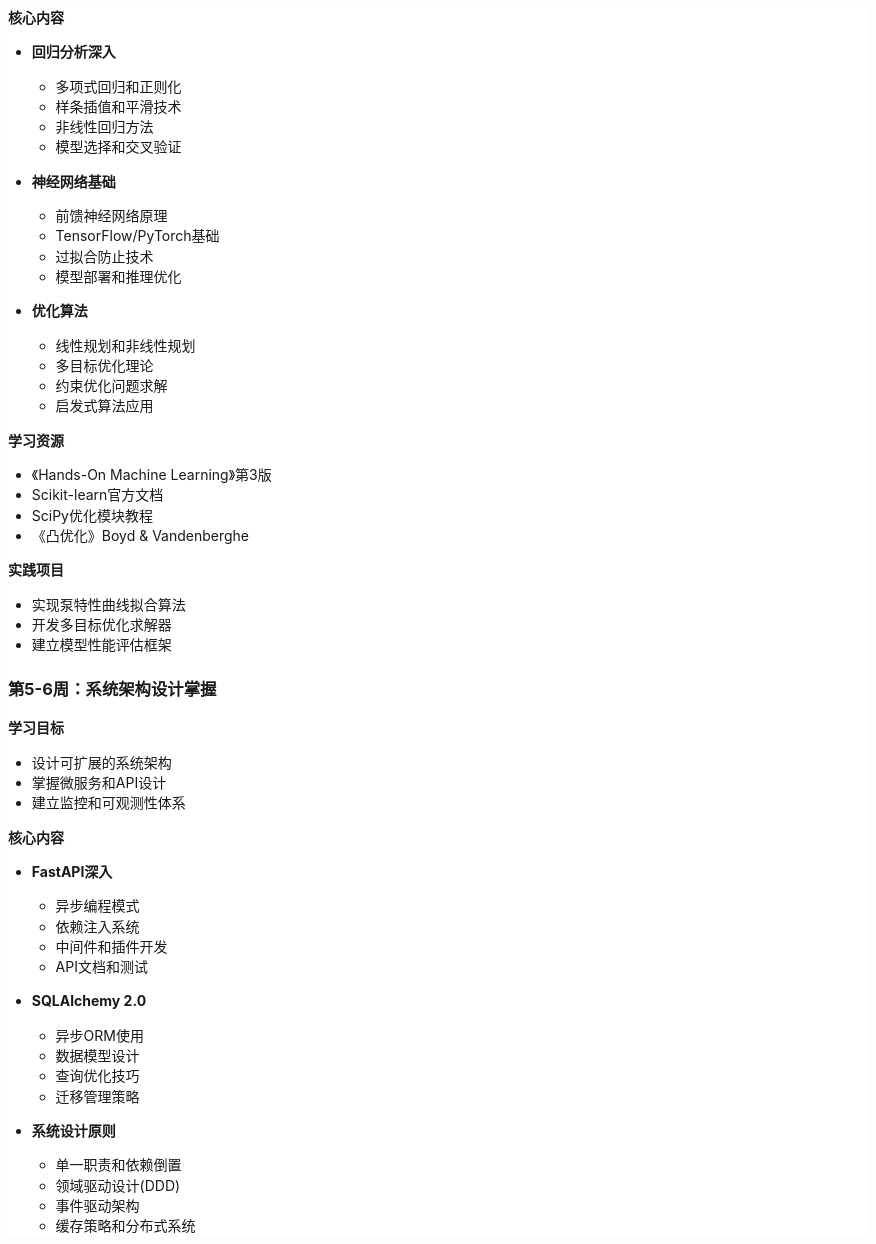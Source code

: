 **核心内容**
- **回归分析深入**
  - 多项式回归和正则化
  - 样条插值和平滑技术
  - 非线性回归方法
  - 模型选择和交叉验证

- **神经网络基础**
  - 前馈神经网络原理
  - TensorFlow/PyTorch基础
  - 过拟合防止技术
  - 模型部署和推理优化

- **优化算法**
  - 线性规划和非线性规划
  - 多目标优化理论
  - 约束优化问题求解
  - 启发式算法应用

**学习资源**
- 《Hands-On Machine Learning》第3版
- Scikit-learn官方文档
- SciPy优化模块教程
- 《凸优化》Boyd & Vandenberghe

**实践项目**
- 实现泵特性曲线拟合算法
- 开发多目标优化求解器
- 建立模型性能评估框架

### 第5-6周：系统架构设计掌握

**学习目标**
- 设计可扩展的系统架构
- 掌握微服务和API设计
- 建立监控和可观测性体系

**核心内容**
- **FastAPI深入**
  - 异步编程模式
  - 依赖注入系统
  - 中间件和插件开发
  - API文档和测试

- **SQLAlchemy 2.0**
  - 异步ORM使用
  - 数据模型设计
  - 查询优化技巧
  - 迁移管理策略

- **系统设计原则**
  - 单一职责和依赖倒置
  - 领域驱动设计(DDD)
  - 事件驱动架构
  - 缓存策略和分布式系统
